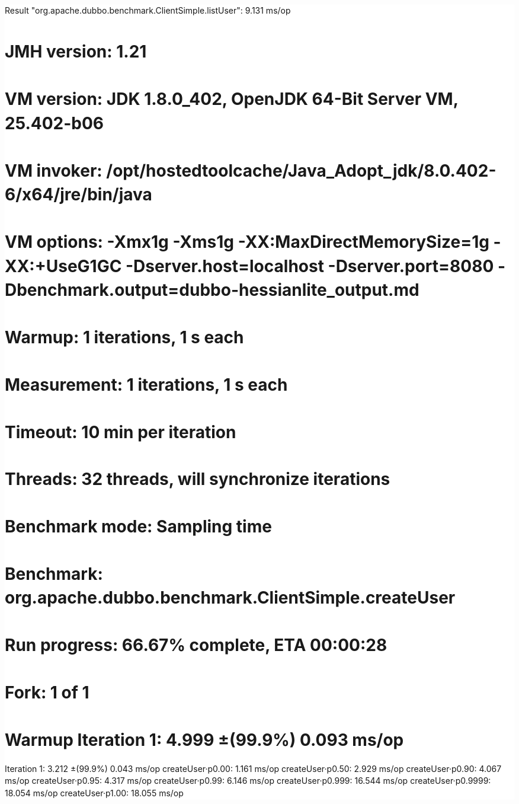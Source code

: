 
Result "org.apache.dubbo.benchmark.ClientSimple.listUser":
  9.131 ms/op


# JMH version: 1.21
# VM version: JDK 1.8.0_402, OpenJDK 64-Bit Server VM, 25.402-b06
# VM invoker: /opt/hostedtoolcache/Java_Adopt_jdk/8.0.402-6/x64/jre/bin/java
# VM options: -Xmx1g -Xms1g -XX:MaxDirectMemorySize=1g -XX:+UseG1GC -Dserver.host=localhost -Dserver.port=8080 -Dbenchmark.output=dubbo-hessianlite_output.md
# Warmup: 1 iterations, 1 s each
# Measurement: 1 iterations, 1 s each
# Timeout: 10 min per iteration
# Threads: 32 threads, will synchronize iterations
# Benchmark mode: Sampling time
# Benchmark: org.apache.dubbo.benchmark.ClientSimple.createUser

# Run progress: 66.67% complete, ETA 00:00:28
# Fork: 1 of 1
# Warmup Iteration   1: 4.999 ±(99.9%) 0.093 ms/op
Iteration   1: 3.212 ±(99.9%) 0.043 ms/op
                 createUser·p0.00:   1.161 ms/op
                 createUser·p0.50:   2.929 ms/op
                 createUser·p0.90:   4.067 ms/op
                 createUser·p0.95:   4.317 ms/op
                 createUser·p0.99:   6.146 ms/op
                 createUser·p0.999:  16.544 ms/op
                 createUser·p0.9999: 18.054 ms/op
                 createUser·p1.00:   18.055 ms/op
